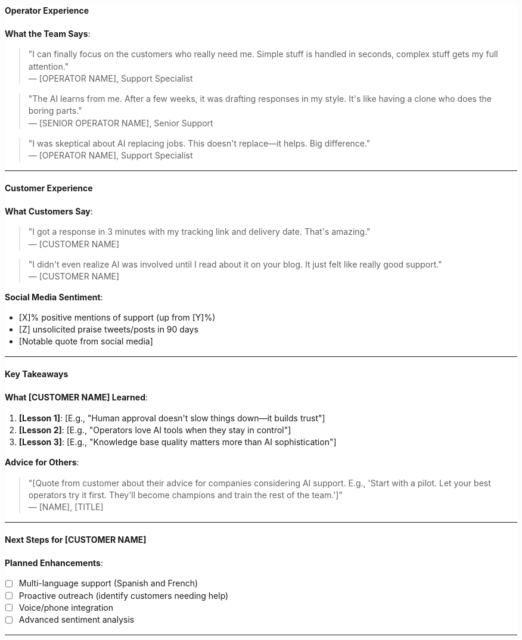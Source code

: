 
#### Operator Experience

**What the Team Says**:

> "I can finally focus on the customers who really need me. Simple stuff is handled in seconds, complex stuff gets my full attention."  
> — [OPERATOR NAME], Support Specialist

> "The AI learns from me. After a few weeks, it was drafting responses in my style. It's like having a clone who does the boring parts."  
> — [SENIOR OPERATOR NAME], Senior Support

> "I was skeptical about AI replacing jobs. This doesn't replace—it helps. Big difference."  
> — [OPERATOR NAME], Support Specialist

---

#### Customer Experience

**What Customers Say**:

> "I got a response in 3 minutes with my tracking link and delivery date. That's amazing."  
> — [CUSTOMER NAME]

> "I didn't even realize AI was involved until I read about it on your blog. It just felt like really good support."  
> — [CUSTOMER NAME]

**Social Media Sentiment**:
- [X]% positive mentions of support (up from [Y]%)
- [Z] unsolicited praise tweets/posts in 90 days
- [Notable quote from social media]

---

#### Key Takeaways

**What [CUSTOMER NAME] Learned**:

1. **[Lesson 1]**: [E.g., "Human approval doesn't slow things down—it builds trust"]
2. **[Lesson 2]**: [E.g., "Operators love AI tools when they stay in control"]
3. **[Lesson 3]**: [E.g., "Knowledge base quality matters more than AI sophistication"]

**Advice for Others**:

> "[Quote from customer about their advice for companies considering AI support. E.g., 'Start with a pilot. Let your best operators try it first. They'll become champions and train the rest of the team.']"  
> — [NAME], [TITLE]

---

#### Next Steps for [CUSTOMER NAME]

**Planned Enhancements**:
- [ ] Multi-language support (Spanish and French)
- [ ] Proactive outreach (identify customers needing help)
- [ ] Voice/phone integration
- [ ] Advanced sentiment analysis

---